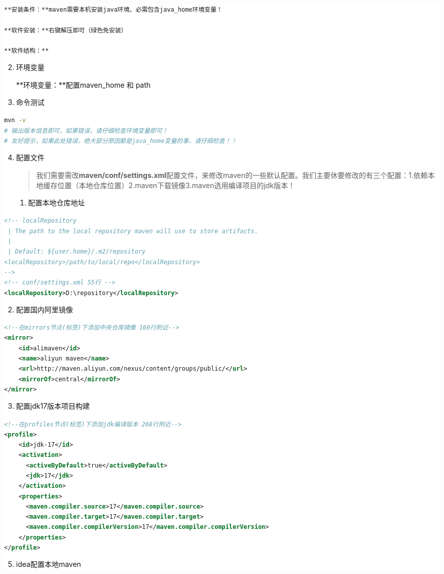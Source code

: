     **安装条件：**maven需要本机安装java环境、必需包含java_home环境变量！

    **软件安装：**右键解压即可（绿色免安装）

    **软件结构：**
2. 环境变量

    **环境变量：**配置maven_home 和 path
3. 命令测试

```Bash
mvn -v 
# 输出版本信息即可，如果错误，请仔细检查环境变量即可！
# 友好提示，如果此处错误，绝大部分原因都是java_home变量的事，请仔细检查！！
```
4. 配置文件

    > 我们需要需改**maven/conf/settings.xml**配置文件，来修改maven的一些默认配置。我们主要休要修改的有三个配置：1.依赖本地缓存位置（本地仓库位置）2.maven下载镜像3.maven选用编译项目的jdk版本！

    1. 配置本地仓库地址

```XML
<!-- localRepository
 | The path to the local repository maven will use to store artifacts.
 |
 | Default: ${user.home}/.m2/repository
<localRepository>/path/to/local/repo</localRepository>
-->
<!-- conf/settings.xml 55行 -->
<localRepository>D:\repository</localRepository>
```
2. 配置国内阿里镜像

```XML
<!--在mirrors节点(标签)下添加中央仓库镜像 160行附近-->
<mirror>
    <id>alimaven</id>
    <name>aliyun maven</name>
    <url>http://maven.aliyun.com/nexus/content/groups/public/</url>
    <mirrorOf>central</mirrorOf>
</mirror>
```
3. 配置jdk17版本项目构建

```XML
<!--在profiles节点(标签)下添加jdk编译版本 268行附近-->
<profile>
    <id>jdk-17</id>
    <activation>
      <activeByDefault>true</activeByDefault>
      <jdk>17</jdk>
    </activation>
    <properties>
      <maven.compiler.source>17</maven.compiler.source>
      <maven.compiler.target>17</maven.compiler.target>
      <maven.compiler.compilerVersion>17</maven.compiler.compilerVersion>
    </properties>
</profile>
```
5. idea配置本地maven
